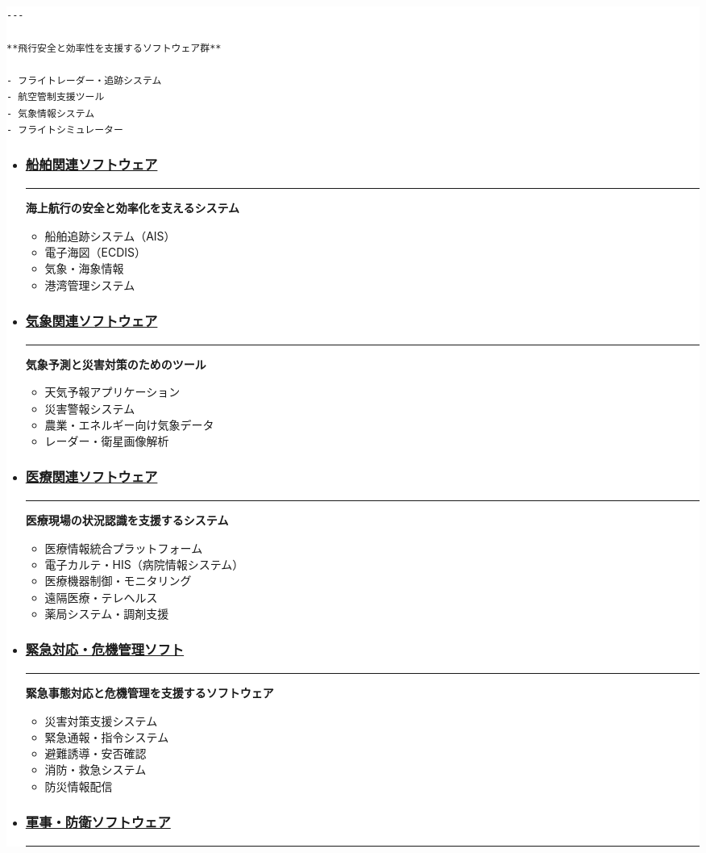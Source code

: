     ---

    **飛行安全と効率性を支援するソフトウェア群**  
    
    - フライトレーダー・追跡システム
    - 航空管制支援ツール
    - 気象情報システム
    - フライトシミュレーター

- ### [船舶関連ソフトウェア](./maritime-sa-software)

    ---

    **海上航行の安全と効率化を支えるシステム**  
    
    - 船舶追跡システム（AIS）
    - 電子海図（ECDIS）
    - 気象・海象情報
    - 港湾管理システム

- ### [気象関連ソフトウェア](./weather-software)

    ---

    **気象予測と災害対策のためのツール**  
    
    - 天気予報アプリケーション
    - 災害警報システム
    - 農業・エネルギー向け気象データ
    - レーダー・衛星画像解析

- ### [医療関連ソフトウェア](./medical-sa-software)

    ---

    **医療現場の状況認識を支援するシステム**  
    
    - 医療情報統合プラットフォーム
    - 電子カルテ・HIS（病院情報システム）
    - 医療機器制御・モニタリング
    - 遠隔医療・テレヘルス
    - 薬局システム・調剤支援

- ### [緊急対応・危機管理ソフト](./emergency-sa-software)

    ---

    **緊急事態対応と危機管理を支援するソフトウェア**  
    
    - 災害対策支援システム
    - 緊急通報・指令システム
    - 避難誘導・安否確認
    - 消防・救急システム
    - 防災情報配信

- ### [軍事・防衛ソフトウェア](./military-sa-software)

    ---
